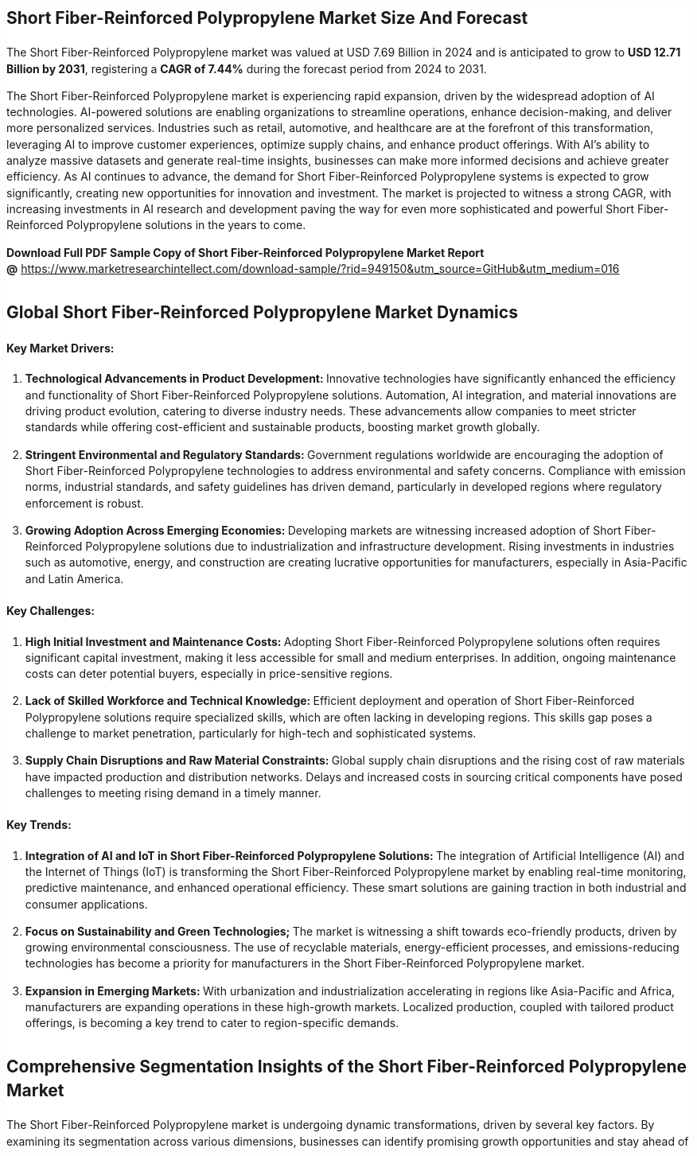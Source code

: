 <h2>Short Fiber-Reinforced Polypropylene Market Size And Forecast</h2><p>The Short Fiber-Reinforced Polypropylene market was valued at USD 7.69 Billion in 2024 and is anticipated to grow to <strong>USD 12.71 Billion by 2031</strong>, registering a <strong>CAGR of 7.44%</strong> during the forecast period from 2024 to 2031.</p><p>The Short Fiber-Reinforced Polypropylene market is experiencing rapid expansion, driven by the widespread adoption of AI technologies. AI-powered solutions are enabling organizations to streamline operations, enhance decision-making, and deliver more personalized services. Industries such as retail, automotive, and healthcare are at the forefront of this transformation, leveraging AI to improve customer experiences, optimize supply chains, and enhance product offerings. With AI’s ability to analyze massive datasets and generate real-time insights, businesses can make more informed decisions and achieve greater efficiency. As AI continues to advance, the demand for Short Fiber-Reinforced Polypropylene systems is expected to grow significantly, creating new opportunities for innovation and investment. The market is projected to witness a strong CAGR, with increasing investments in AI research and development paving the way for even more sophisticated and powerful Short Fiber-Reinforced Polypropylene solutions in the years to come.</p><p><strong>Download Full PDF Sample Copy of Short Fiber-Reinforced Polypropylene Market Report @</strong>&nbsp;<a href="https://www.marketresearchintellect.com/download-sample/?rid=949150&amp;utm_source=GitHub&amp;utm_medium=016">https://www.marketresearchintellect.com/download-sample/?rid=949150&amp;utm_source=GitHub&amp;utm_medium=016</a></p><h2>Global Short Fiber-Reinforced Polypropylene Market Dynamics</h2><h4><strong>Key Market Drivers:</strong></h4><ol><li><p><strong>Technological Advancements in Product Development:&nbsp;</strong>Innovative technologies have significantly enhanced the efficiency and functionality of Short Fiber-Reinforced Polypropylene solutions. Automation, AI integration, and material innovations are driving product evolution, catering to diverse industry needs. These advancements allow companies to meet stricter standards while offering cost-efficient and sustainable products, boosting market growth globally.</p></li><li><p><strong>Stringent Environmental and Regulatory Standards:&nbsp;</strong>Government regulations worldwide are encouraging the adoption of Short Fiber-Reinforced Polypropylene technologies to address environmental and safety concerns. Compliance with emission norms, industrial standards, and safety guidelines has driven demand, particularly in developed regions where regulatory enforcement is robust.</p></li><li><p><strong>Growing Adoption Across Emerging Economies:&nbsp;</strong>Developing markets are witnessing increased adoption of Short Fiber-Reinforced Polypropylene solutions due to industrialization and infrastructure development. Rising investments in industries such as automotive, energy, and construction are creating lucrative opportunities for manufacturers, especially in Asia-Pacific and Latin America.</p></li></ol><h4><strong>Key Challenges:</strong></h4><ol><li><p><strong>High Initial Investment and Maintenance Costs:&nbsp;</strong>Adopting Short Fiber-Reinforced Polypropylene solutions often requires significant capital investment, making it less accessible for small and medium enterprises. In addition, ongoing maintenance costs can deter potential buyers, especially in price-sensitive regions.</p></li><li><p><strong>Lack of Skilled Workforce and Technical Knowledge:&nbsp;</strong>Efficient deployment and operation of Short Fiber-Reinforced Polypropylene solutions require specialized skills, which are often lacking in developing regions. This skills gap poses a challenge to market penetration, particularly for high-tech and sophisticated systems.</p></li><li><p><strong>Supply Chain Disruptions and Raw Material Constraints:&nbsp;</strong>Global supply chain disruptions and the rising cost of raw materials have impacted production and distribution networks. Delays and increased costs in sourcing critical components have posed challenges to meeting rising demand in a timely manner.</p></li></ol><h4><strong>Key Trends:</strong></h4><ol><li><p><strong>Integration of AI and IoT in Short Fiber-Reinforced Polypropylene Solutions:&nbsp;</strong>The integration of Artificial Intelligence (AI) and the Internet of Things (IoT) is transforming the Short Fiber-Reinforced Polypropylene market by enabling real-time monitoring, predictive maintenance, and enhanced operational efficiency. These smart solutions are gaining traction in both industrial and consumer applications.</p></li><li><p><strong>Focus on Sustainability and Green Technologies;&nbsp;</strong>The market is witnessing a shift towards eco-friendly products, driven by growing environmental consciousness. The use of recyclable materials, energy-efficient processes, and emissions-reducing technologies has become a priority for manufacturers in the Short Fiber-Reinforced Polypropylene market.</p></li><li><p><strong>Expansion in Emerging Markets:&nbsp;</strong>With urbanization and industrialization accelerating in regions like Asia-Pacific and Africa, manufacturers are expanding operations in these high-growth markets. Localized production, coupled with tailored product offerings, is becoming a key trend to cater to region-specific demands.</p></li></ol><div class="article-main__content" data-test-id="publishing-text-block"><h2>Comprehensive Segmentation Insights of the Short Fiber-Reinforced Polypropylene Market</h2><p>The Short Fiber-Reinforced Polypropylene market is undergoing dynamic transformations, driven by several key factors. By examining its segmentation across various dimensions, businesses can identify promising growth opportunities and stay ahead of